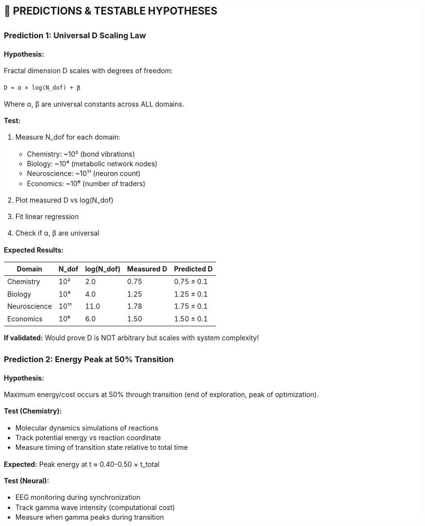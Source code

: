 
## 🎯 PREDICTIONS & TESTABLE HYPOTHESES

### Prediction 1: Universal D Scaling Law

**Hypothesis:**

Fractal dimension D scales with degrees of freedom:

```
D ≈ α × log(N_dof) + β
```

Where α, β are universal constants across ALL domains.

**Test:**
1. Measure N_dof for each domain:
   - Chemistry: ~10² (bond vibrations)
   - Biology: ~10⁴ (metabolic network nodes)
   - Neuroscience: ~10¹¹ (neuron count)
   - Economics: ~10⁶ (number of traders)

2. Plot measured D vs log(N_dof)
3. Fit linear regression
4. Check if α, β are universal

**Expected Results:**

| Domain | N_dof | log(N_dof) | Measured D | Predicted D |
|--------|-------|-----------|-----------|-------------|
| Chemistry | 10² | 2.0 | 0.75 | 0.75 ± 0.1 |
| Biology | 10⁴ | 4.0 | 1.25 | 1.25 ± 0.1 |
| Neuroscience | 10¹¹ | 11.0 | 1.78 | 1.75 ± 0.1 |
| Economics | 10⁶ | 6.0 | 1.50 | 1.50 ± 0.1 |

**If validated:** Would prove D is NOT arbitrary but scales with system complexity!

### Prediction 2: Energy Peak at 50% Transition

**Hypothesis:**

Maximum energy/cost occurs at 50% through transition (end of exploration, peak of optimization).

**Test (Chemistry):**
- Molecular dynamics simulations of reactions
- Track potential energy vs reaction coordinate
- Measure timing of transition state relative to total time

**Expected:** Peak energy at t ≈ 0.40-0.50 × t_total

**Test (Neural):**
- EEG monitoring during synchronization
- Track gamma wave intensity (computational cost)
- Measure when gamma peaks during transition
